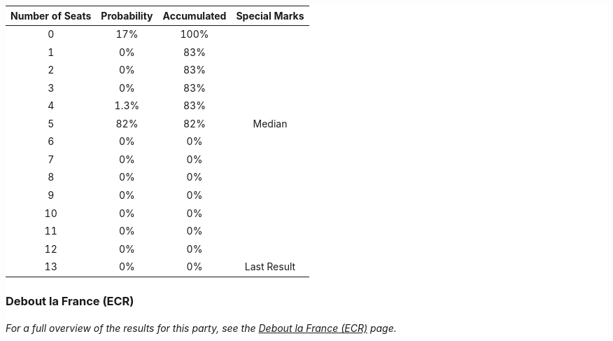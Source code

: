 | Number of Seats | Probability | Accumulated | Special Marks |
|:---------------:|:-----------:|:-----------:|:-------------:|
| 0 | 17% | 100% |  |
| 1 | 0% | 83% |  |
| 2 | 0% | 83% |  |
| 3 | 0% | 83% |  |
| 4 | 1.3% | 83% |  |
| 5 | 82% | 82% | Median |
| 6 | 0% | 0% |  |
| 7 | 0% | 0% |  |
| 8 | 0% | 0% |  |
| 9 | 0% | 0% |  |
| 10 | 0% | 0% |  |
| 11 | 0% | 0% |  |
| 12 | 0% | 0% |  |
| 13 | 0% | 0% | Last Result |

### Debout la France (ECR)

*For a full overview of the results for this party, see the [Debout la France (ECR)](party-deboutlafranceecr.html) page.*
